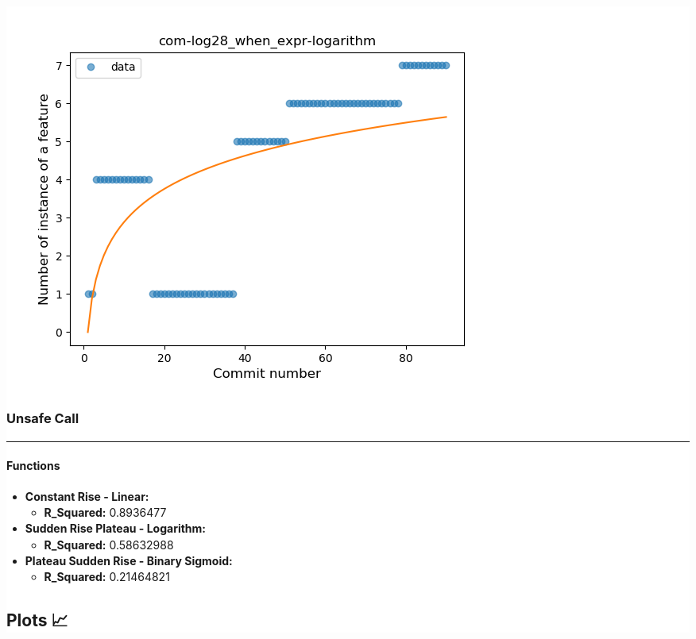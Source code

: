 ![com-log28 T6](../plots/com-log28_when_expr_T6.png)
### <a name="unsafe_call">Unsafe Call</a>
----
#### Functions
* **Constant Rise - Linear:** ![equation](http://latex.codecogs.com/svg.latex?0.172523x%20&plus;%201.405743)
    * **R_Squared:** 0.8936477
* **Sudden Rise Plateau - Logarithm:** ![equation](http://latex.codecogs.com/svg.latex?3.567812%5Clog_%7B3.708558%7D%28x%29%20&plus;%200.0)
    * **R_Squared:** 0.58632988
* **Plateau Sudden Rise - Binary Sigmoid:** ![equation](http://latex.codecogs.com/svg.latex?%5Cfrac%7B7.362654%7D%7B1%20&plus;%20%5Cepsilon%5E%28-36.152448%28x%20-9.080907%29%29%7D%20&plus;%202.625)
    * **R_Squared:** 0.21464821

**Plots** :chart_with_upwards_trend:
-----
